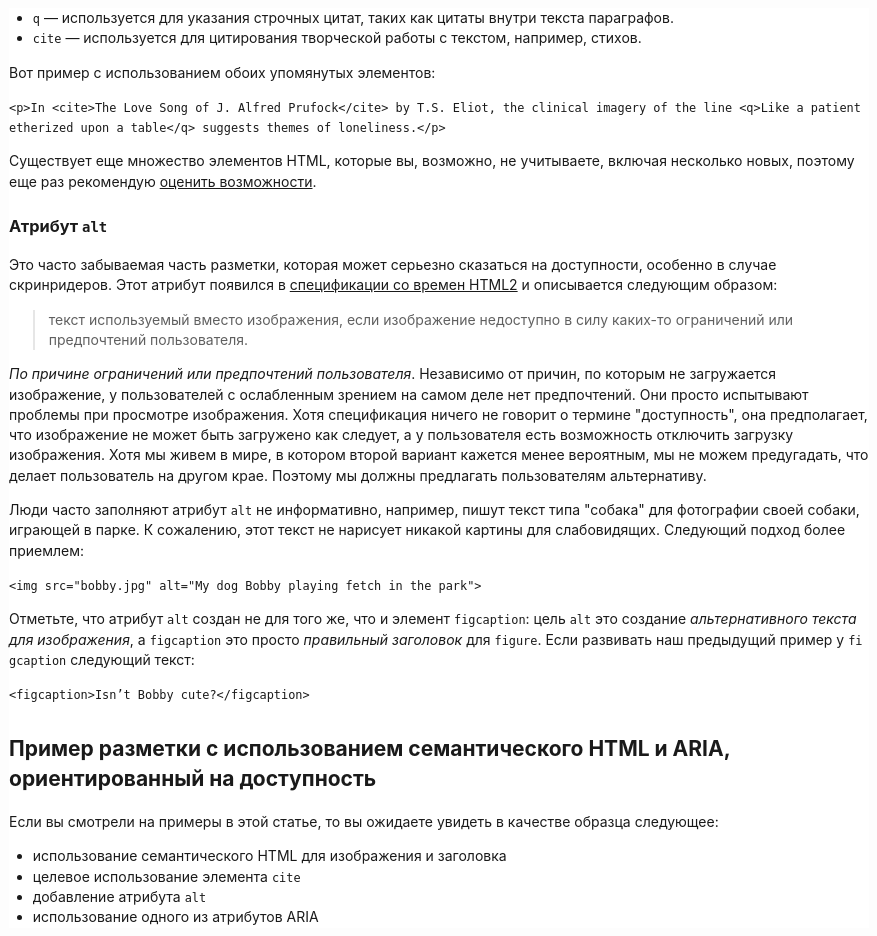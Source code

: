 * `q` — используется для указания строчных цитат, таких как  цитаты внутри текста параграфов.
* `cite` — используется для цитирования творческой работы с текстом, например, стихов.

Вот пример с использованием обоих упомянутых элементов:

```markup
<p>In <cite>The Love Song of J. Alfred Prufock</cite> by T.S. Eliot, the clinical imagery of the line <q>Like a patient etherized upon a table</q> suggests themes of loneliness.</p>
```

Существует еще множество элементов HTML, которые вы, возможно, не учитываете, включая несколько новых, поэтому еще раз рекомендую [оценить возможности](https://www.w3.org/TR/html-markup/elements.html).

### Атрибут `alt`

Это часто забываемая часть разметки, которая может серьезно сказаться на доступности, особенно в случае скринридеров. Этот атрибут появился в [спецификации со времен HTML2](https://tools.ietf.org/html/rfc1866) и описывается следующим образом:

>текст используемый вместо изображения, если изображение недоступно в силу каких-то ограничений или предпочтений пользователя.

*По причине ограничений или предпочтений пользователя*. Независимо от причин, по которым не загружается изображение, у пользователей с ослабленным зрением на самом деле нет предпочтений. Они просто испытывают проблемы  при просмотре изображения. Хотя спецификация ничего не говорит о термине "доступность", она предполагает, что изображение не может быть загружено как следует, а у пользователя есть возможность отключить загрузку изображения. Хотя мы живем в мире, в котором второй вариант кажется менее вероятным, мы не можем предугадать, что делает пользователь на другом крае. Поэтому мы должны предлагать пользователям альтернативу.

Люди часто заполняют атрибут `alt` не информативно, например, пишут текст типа "собака" для фотографии своей собаки, играющей в парке. К сожалению, этот текст не нарисует никакой картины для слабовидящих. Следующий подход более приемлем:

```markup
<img src="bobby.jpg" alt="My dog Bobby playing fetch in the park">
```

Отметьте, что атрибут `alt` создан не для того же, что и элемент `figcaption`: цель `alt` это создание *альтернативного текста для изображения*, а `figcaption` это просто *правильный заголовок* для `figure`. Если развивать наш предыдущий пример у `figcaption` следующий текст:

```markup
<figcaption>Isn’t Bobby cute?</figcaption>
```

## Пример разметки с использованием семантического HTML и ARIA, ориентированный на  доступность

Если вы смотрели на примеры в этой статье, то вы ожидаете увидеть в качестве образца следующее:

* использование семантического HTML для изображения и заголовка
* целевое использование элемента `cite`
* добавление атрибута `alt`
* использование одного из атрибутов ARIA

